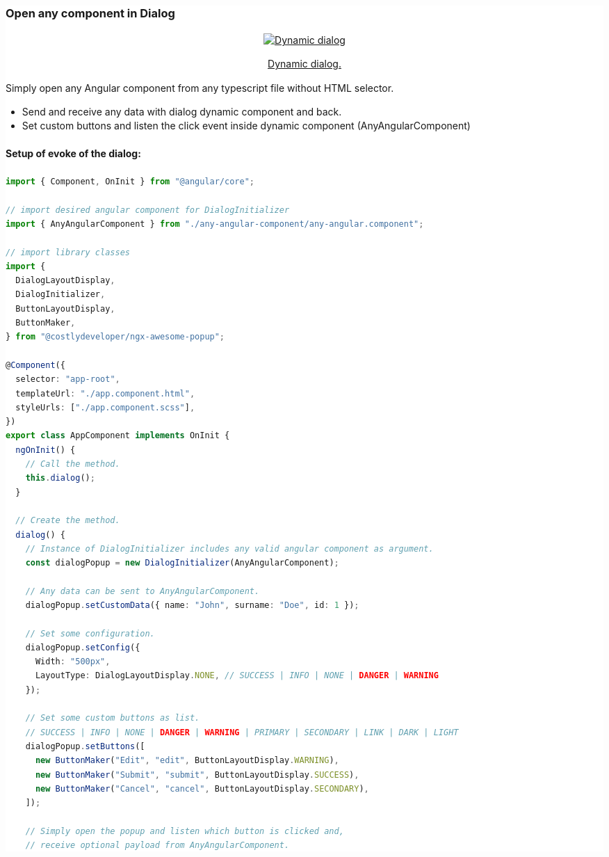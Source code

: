 ### Open any component in Dialog

<div align="center"> 
<a href="https://costlydeveloper.github.io/demo-ngx-awesome-popup/" target="_blank">
<img alt="Dynamic dialog" src=https://github.com/costlydeveloper/demo-ngx-awesome-popup/blob/master/src/assets/dynamic-dialog.png?raw=true" >
<p>Dynamic dialog.</p>
</a>
</div>
 Simply open any Angular component from any typescript file without HTML selector.

- Send and receive any data with dialog dynamic component and back.
- Set custom buttons and listen the click event inside dynamic component (AnyAngularComponent)

#### Setup of evoke of the dialog:

```typescript
import { Component, OnInit } from "@angular/core";

// import desired angular component for DialogInitializer
import { AnyAngularComponent } from "./any-angular-component/any-angular.component";

// import library classes
import {
  DialogLayoutDisplay,
  DialogInitializer,
  ButtonLayoutDisplay,
  ButtonMaker,
} from "@costlydeveloper/ngx-awesome-popup";

@Component({
  selector: "app-root",
  templateUrl: "./app.component.html",
  styleUrls: ["./app.component.scss"],
})
export class AppComponent implements OnInit {
  ngOnInit() {
    // Call the method.
    this.dialog();
  }

  // Create the method.
  dialog() {
    // Instance of DialogInitializer includes any valid angular component as argument.
    const dialogPopup = new DialogInitializer(AnyAngularComponent);

    // Any data can be sent to AnyAngularComponent.
    dialogPopup.setCustomData({ name: "John", surname: "Doe", id: 1 });

    // Set some configuration.
    dialogPopup.setConfig({
      Width: "500px",
      LayoutType: DialogLayoutDisplay.NONE, // SUCCESS | INFO | NONE | DANGER | WARNING
    });

    // Set some custom buttons as list.
    // SUCCESS | INFO | NONE | DANGER | WARNING | PRIMARY | SECONDARY | LINK | DARK | LIGHT
    dialogPopup.setButtons([
      new ButtonMaker("Edit", "edit", ButtonLayoutDisplay.WARNING),
      new ButtonMaker("Submit", "submit", ButtonLayoutDisplay.SUCCESS),
      new ButtonMaker("Cancel", "cancel", ButtonLayoutDisplay.SECONDARY),
    ]);

    // Simply open the popup and listen which button is clicked and,
    // receive optional payload from AnyAngularComponent.
```